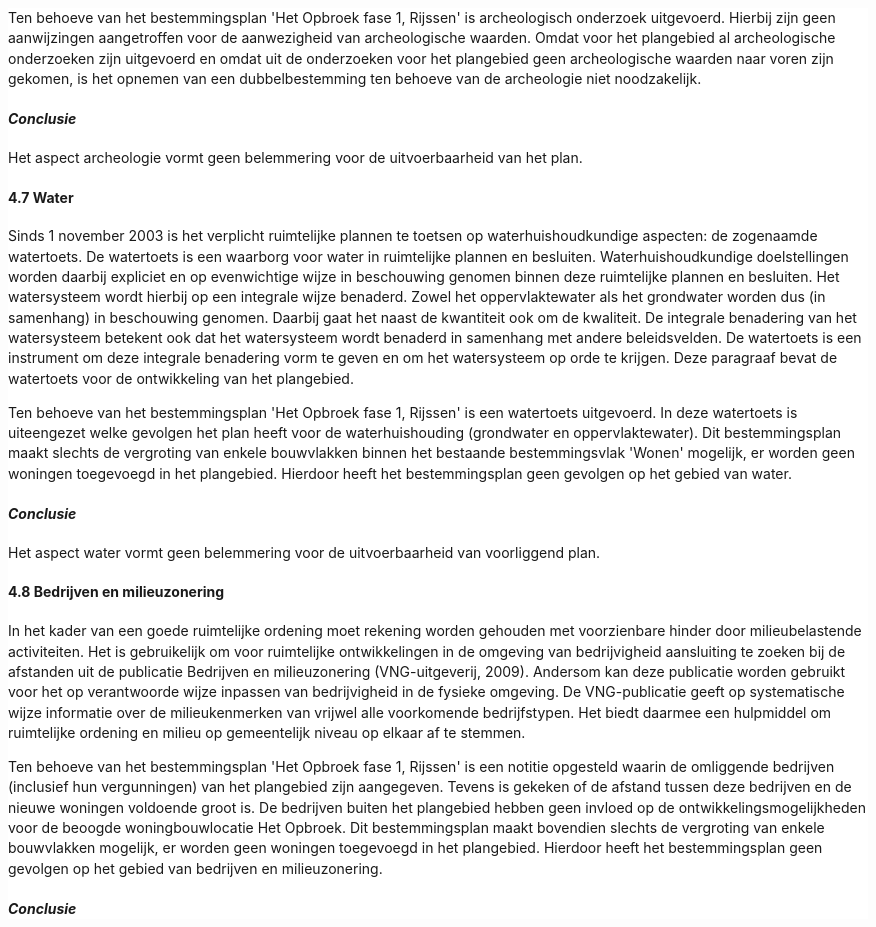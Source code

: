Ten behoeve van het bestemmingsplan 'Het Opbroek fase 1, Rijssen' is archeologisch onderzoek uitgevoerd. Hierbij zijn geen aanwijzingen aangetroffen voor de aanwezigheid van archeologische waarden. Omdat voor het plangebied al archeologische onderzoeken zijn uitgevoerd en omdat uit de onderzoeken voor het plangebied geen archeologische waarden naar voren zijn gekomen, is het opnemen van een dubbelbestemming ten behoeve van de archeologie niet noodzakelijk.

#### *Conclusie*

Het aspect archeologie vormt geen belemmering voor de uitvoerbaarheid van het plan.

#### **4.7 Water**

Sinds 1 november 2003 is het verplicht ruimtelijke plannen te toetsen op waterhuishoudkundige aspecten: de zogenaamde watertoets. De watertoets is een waarborg voor water in ruimtelijke plannen en besluiten. Waterhuishoudkundige doelstellingen worden daarbij expliciet en op evenwichtige wijze in beschouwing genomen binnen deze ruimtelijke plannen en besluiten. Het watersysteem wordt hierbij op een integrale wijze benaderd. Zowel het oppervlaktewater als het grondwater worden dus (in samenhang) in beschouwing genomen. Daarbij gaat het naast de kwantiteit ook om de kwaliteit. De integrale benadering van het watersysteem betekent ook dat het watersysteem wordt benaderd in samenhang met andere beleidsvelden. De watertoets is een instrument om deze integrale benadering vorm te geven en om het watersysteem op orde te krijgen. Deze paragraaf bevat de watertoets voor de ontwikkeling van het plangebied.

Ten behoeve van het bestemmingsplan 'Het Opbroek fase 1, Rijssen' is een watertoets uitgevoerd. In deze watertoets is uiteengezet welke gevolgen het plan heeft voor de waterhuishouding (grondwater en oppervlaktewater). Dit bestemmingsplan maakt slechts de vergroting van enkele bouwvlakken binnen het bestaande bestemmingsvlak 'Wonen' mogelijk, er worden geen woningen toegevoegd in het plangebied. Hierdoor heeft het bestemmingsplan geen gevolgen op het gebied van water.

#### *Conclusie*

Het aspect water vormt geen belemmering voor de uitvoerbaarheid van voorliggend plan.

#### **4.8 Bedrijven en milieuzonering**

In het kader van een goede ruimtelijke ordening moet rekening worden gehouden met voorzienbare hinder door milieubelastende activiteiten. Het is gebruikelijk om voor ruimtelijke ontwikkelingen in de omgeving van bedrijvigheid aansluiting te zoeken bij de afstanden uit de publicatie Bedrijven en milieuzonering (VNG-uitgeverij, 2009). Andersom kan deze publicatie worden gebruikt voor het op verantwoorde wijze inpassen van bedrijvigheid in de fysieke omgeving. De VNG-publicatie geeft op systematische wijze informatie over de milieukenmerken van vrijwel alle voorkomende bedrijfstypen. Het biedt daarmee een hulpmiddel om ruimtelijke ordening en milieu op gemeentelijk niveau op elkaar af te stemmen.

Ten behoeve van het bestemmingsplan 'Het Opbroek fase 1, Rijssen' is een notitie opgesteld waarin de omliggende bedrijven (inclusief hun vergunningen) van het plangebied zijn aangegeven. Tevens is gekeken of de afstand tussen deze bedrijven en de nieuwe woningen voldoende groot is. De bedrijven buiten het plangebied hebben geen invloed op de ontwikkelingsmogelijkheden voor de beoogde woningbouwlocatie Het Opbroek. Dit bestemmingsplan maakt bovendien slechts de vergroting van enkele bouwvlakken mogelijk, er worden geen woningen toegevoegd in het plangebied. Hierdoor heeft het bestemmingsplan geen gevolgen op het gebied van bedrijven en milieuzonering.

#### *Conclusie*
